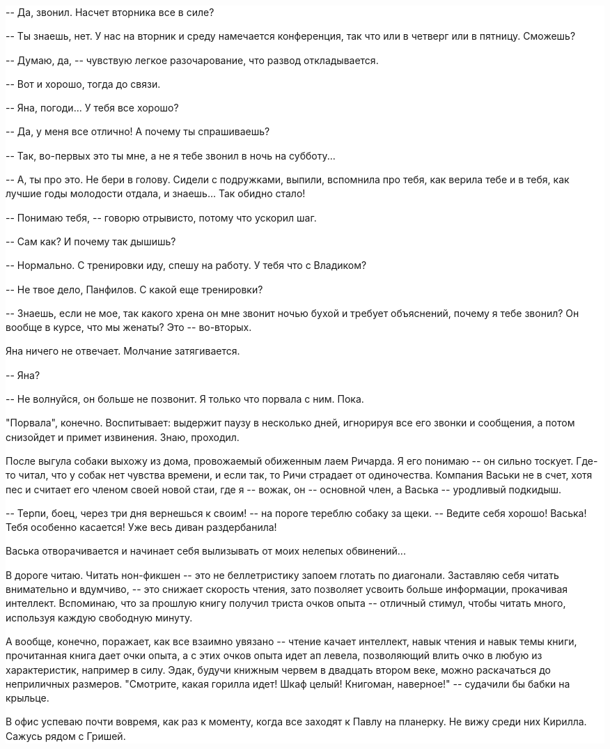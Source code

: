 -- Да, звонил. Насчет вторника все в силе?

-- Ты знаешь, нет. У нас на вторник и среду намечается конференция, так что или в четверг или в пятницу. Сможешь?

-- Думаю, да, -- чувствую легкое разочарование, что развод откладывается.

-- Вот и хорошо, тогда до связи.

-- Яна, погоди... У тебя все хорошо?

-- Да, у меня все отлично! А почему ты спрашиваешь?

-- Так, во-первых это ты мне, а не я тебе звонил в ночь на субботу...

-- А, ты про это. Не бери в голову. Сидели с подружками, выпили, вспомнила про тебя, как верила тебе и в тебя, как лучшие годы молодости отдала, и знаешь... Так обидно стало!

-- Понимаю тебя, -- говорю отрывисто, потому что ускорил шаг.

-- Сам как? И почему так дышишь?

-- Нормально. С тренировки иду, спешу на работу. У тебя что с Владиком?

-- Не твое дело, Панфилов. С какой еще тренировки?

-- Знаешь, если не мое, так какого хрена он мне звонит ночью бухой и требует объяснений, почему я тебе звонил? Он вообще в курсе, что мы женаты? Это -- во-вторых.

Яна ничего не отвечает. Молчание затягивается.

-- Яна?

-- Не волнуйся, он больше не позвонит. Я только что порвала с ним. Пока.

"Порвала", конечно. Воспитывает: выдержит паузу в несколько дней, игнорируя все его звонки и сообщения, а потом снизойдет и примет извинения. Знаю, проходил.

После выгула собаки выхожу из дома, провожаемый обиженным лаем Ричарда. Я его понимаю -- он сильно тоскует. Где-то читал, что у собак нет чувства времени, и если так, то Ричи страдает от одиночества. Компания Васьки не в счет, хотя пес и считает его членом своей новой стаи, где я -- вожак, он -- основной член, а Васька -- уродливый подкидыш.

-- Терпи, боец, через три дня вернешься к своим! -- на пороге тереблю собаку за щеки. -- Ведите себя хорошо! Васька! Тебя особенно касается! Уже весь диван раздербанила!

Васька отворачивается и начинает себя вылизывать от моих нелепых обвинений...

В дороге читаю. Читать нон-фикшен -- это не беллетристику запоем глотать по диагонали. Заставляю себя читать внимательно и вдумчиво, -- это снижает скорость чтения, зато позволяет усвоить больше информации, прокачивая интеллект. Вспоминаю, что за прошлую книгу получил триста очков опыта -- отличный стимул, чтобы читать много, используя каждую свободную минуту.

А вообще, конечно, поражает, как все взаимно увязано -- чтение качает интеллект, навык чтения и навык темы книги, прочитанная книга дает очки опыта, а с этих очков опыта идет ап левела, позволяющий влить очко в любую из характеристик, например в силу. Эдак, будучи книжным червем в двадцать втором веке, можно раскачаться до неприличных размеров. "Смотрите, какая горилла идет! Шкаф целый! Книгоман, наверное!" -- судачили бы бабки на крыльце.

В офис успеваю почти вовремя, как раз к моменту, когда все заходят к Павлу на планерку. Не вижу среди них Кирилла. Сажусь рядом с Гришей.

